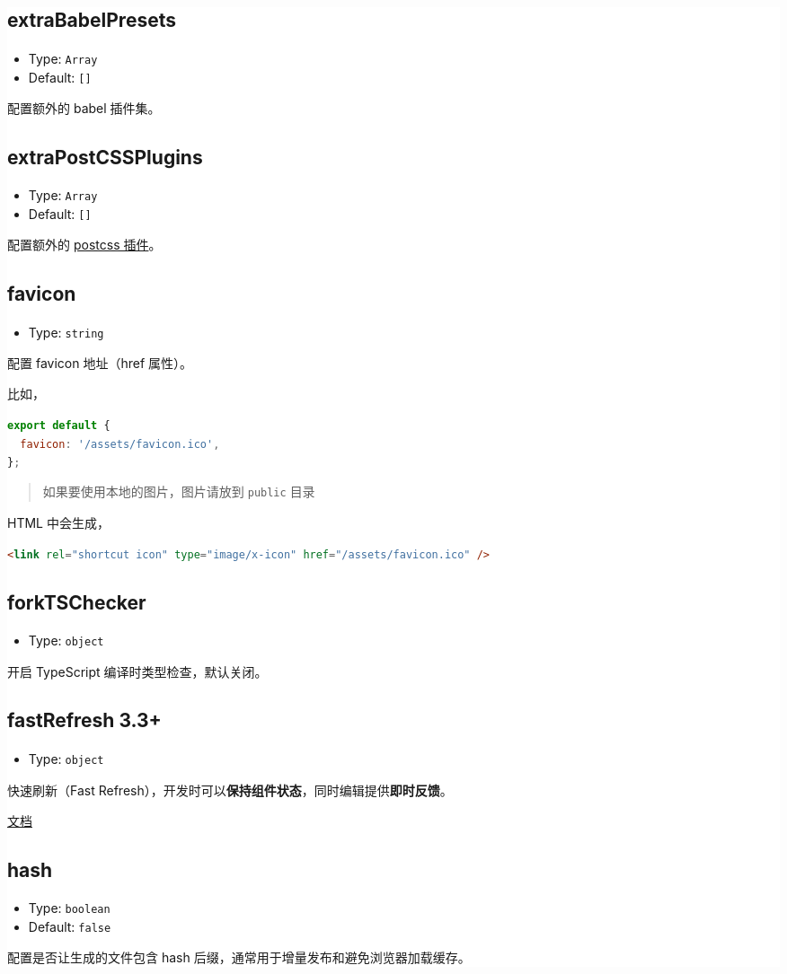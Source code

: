 ## extraBabelPresets

- Type: `Array`
- Default: `[]`

配置额外的 babel 插件集。

## extraPostCSSPlugins

- Type: `Array`
- Default: `[]`

配置额外的 [postcss 插件](https://github.com/postcss/postcss/blob/master/docs/plugins.md)。

## favicon

- Type: `string`

配置 favicon 地址（href 属性）。

比如，

```js
export default {
  favicon: '/assets/favicon.ico',
};
```

> 如果要使用本地的图片，图片请放到 `public` 目录

HTML 中会生成，

```html
<link rel="shortcut icon" type="image/x-icon" href="/assets/favicon.ico" />
```

## forkTSChecker

- Type: `object`

开启 TypeScript 编译时类型检查，默认关闭。

## fastRefresh <Badge>3.3+</Badge>

- Type: `object`

快速刷新（Fast Refresh），开发时可以**保持组件状态**，同时编辑提供**即时反馈**。

[文档](/docs/fast-refresh)

## hash

- Type: `boolean`
- Default: `false`

配置是否让生成的文件包含 hash 后缀，通常用于增量发布和避免浏览器加载缓存。

